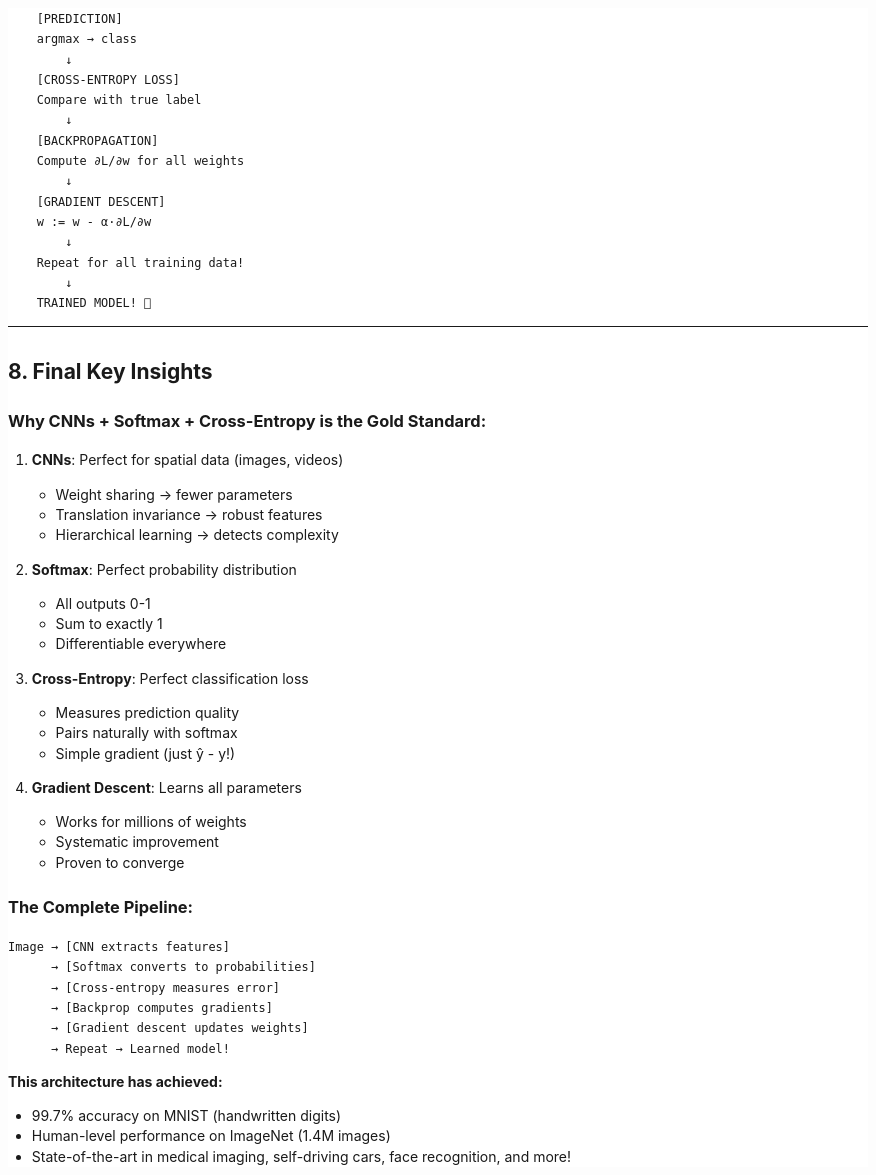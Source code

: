 ```
    [PREDICTION]
    argmax → class
        ↓
    [CROSS-ENTROPY LOSS]
    Compare with true label
        ↓
    [BACKPROPAGATION]
    Compute ∂L/∂w for all weights
        ↓
    [GRADIENT DESCENT]
    w := w - α·∂L/∂w
        ↓
    Repeat for all training data!
        ↓
    TRAINED MODEL! 🎉
```

---

## 8. Final Key Insights

### **Why CNNs + Softmax + Cross-Entropy is the Gold Standard:**

1. **CNNs**: Perfect for spatial data (images, videos)
   - Weight sharing → fewer parameters
   - Translation invariance → robust features
   - Hierarchical learning → detects complexity

2. **Softmax**: Perfect probability distribution
   - All outputs 0-1
   - Sum to exactly 1
   - Differentiable everywhere

3. **Cross-Entropy**: Perfect classification loss
   - Measures prediction quality
   - Pairs naturally with softmax
   - Simple gradient (just ŷ - y!)

4. **Gradient Descent**: Learns all parameters
   - Works for millions of weights
   - Systematic improvement
   - Proven to converge

### **The Complete Pipeline:**

```
Image → [CNN extracts features] 
      → [Softmax converts to probabilities] 
      → [Cross-entropy measures error]
      → [Backprop computes gradients]
      → [Gradient descent updates weights]
      → Repeat → Learned model!
```

**This architecture has achieved:**
- 99.7% accuracy on MNIST (handwritten digits)
- Human-level performance on ImageNet (1.4M images)
- State-of-the-art in medical imaging, self-driving cars, face recognition, and more!
